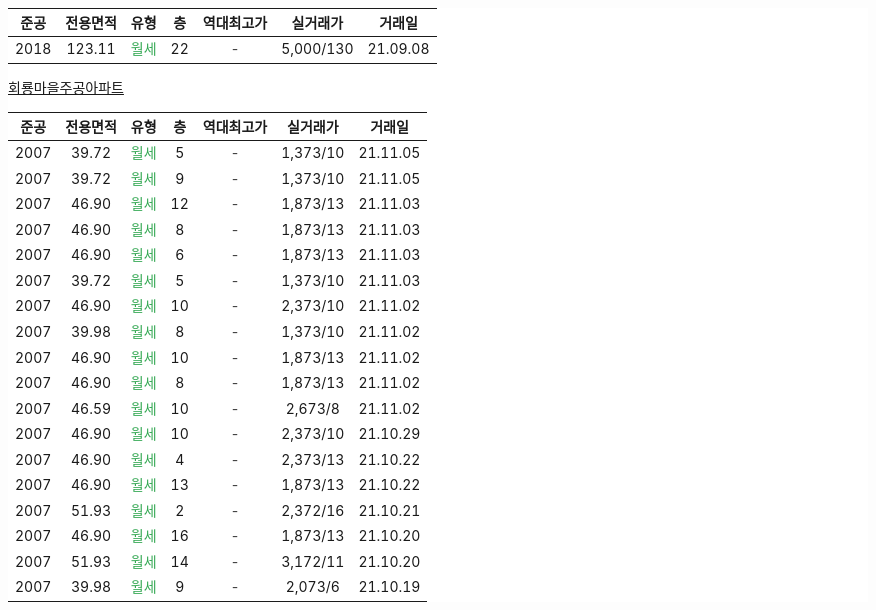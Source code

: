 |준공|전용면적|유형|층|역대최고가|실거래가|거래일|
|:---:|:---:|:---:|:---:|:---:|:---:|:---:|
|2018|123.11|<span style="color:#34A853">월세</span>|22|<span style="color:#444444">-</span>|5,000/130|21.09.08|

[회룡마을주공아파트](https://search.naver.com/search.naver?query=%ED%9A%8C%EB%A3%A1%EB%A7%88%EC%9D%84%EC%A3%BC%EA%B3%B5%EC%95%84%ED%8C%8C%ED%8A%B8)

|준공|전용면적|유형|층|역대최고가|실거래가|거래일|
|:---:|:---:|:---:|:---:|:---:|:---:|:---:|
|2007|39.72|<span style="color:#34A853">월세</span>|5|<span style="color:#444444">-</span>|1,373/10|21.11.05|
|2007|39.72|<span style="color:#34A853">월세</span>|9|<span style="color:#444444">-</span>|1,373/10|21.11.05|
|2007|46.90|<span style="color:#34A853">월세</span>|12|<span style="color:#444444">-</span>|1,873/13|21.11.03|
|2007|46.90|<span style="color:#34A853">월세</span>|8|<span style="color:#444444">-</span>|1,873/13|21.11.03|
|2007|46.90|<span style="color:#34A853">월세</span>|6|<span style="color:#444444">-</span>|1,873/13|21.11.03|
|2007|39.72|<span style="color:#34A853">월세</span>|5|<span style="color:#444444">-</span>|1,373/10|21.11.03|
|2007|46.90|<span style="color:#34A853">월세</span>|10|<span style="color:#444444">-</span>|2,373/10|21.11.02|
|2007|39.98|<span style="color:#34A853">월세</span>|8|<span style="color:#444444">-</span>|1,373/10|21.11.02|
|2007|46.90|<span style="color:#34A853">월세</span>|10|<span style="color:#444444">-</span>|1,873/13|21.11.02|
|2007|46.90|<span style="color:#34A853">월세</span>|8|<span style="color:#444444">-</span>|1,873/13|21.11.02|
|2007|46.59|<span style="color:#34A853">월세</span>|10|<span style="color:#444444">-</span>|2,673/8|21.11.02|
|2007|46.90|<span style="color:#34A853">월세</span>|10|<span style="color:#444444">-</span>|2,373/10|21.10.29|
|2007|46.90|<span style="color:#34A853">월세</span>|4|<span style="color:#444444">-</span>|2,373/13|21.10.22|
|2007|46.90|<span style="color:#34A853">월세</span>|13|<span style="color:#444444">-</span>|1,873/13|21.10.22|
|2007|51.93|<span style="color:#34A853">월세</span>|2|<span style="color:#444444">-</span>|2,372/16|21.10.21|
|2007|46.90|<span style="color:#34A853">월세</span>|16|<span style="color:#444444">-</span>|1,873/13|21.10.20|
|2007|51.93|<span style="color:#34A853">월세</span>|14|<span style="color:#444444">-</span>|3,172/11|21.10.20|
|2007|39.98|<span style="color:#34A853">월세</span>|9|<span style="color:#444444">-</span>|2,073/6|21.10.19|
